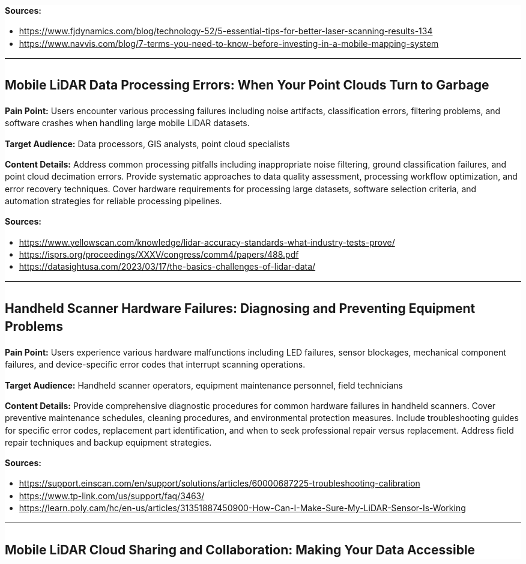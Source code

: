 **Sources:**
- https://www.fjdynamics.com/blog/technology-52/5-essential-tips-for-better-laser-scanning-results-134
- https://www.navvis.com/blog/7-terms-you-need-to-know-before-investing-in-a-mobile-mapping-system

---

## Mobile LiDAR Data Processing Errors: When Your Point Clouds Turn to Garbage

**Pain Point:** Users encounter various processing failures including noise artifacts, classification errors, filtering problems, and software crashes when handling large mobile LiDAR datasets.

**Target Audience:** Data processors, GIS analysts, point cloud specialists

**Content Details:** Address common processing pitfalls including inappropriate noise filtering, ground classification failures, and point cloud decimation errors. Provide systematic approaches to data quality assessment, processing workflow optimization, and error recovery techniques. Cover hardware requirements for processing large datasets, software selection criteria, and automation strategies for reliable processing pipelines.

**Sources:**
- https://www.yellowscan.com/knowledge/lidar-accuracy-standards-what-industry-tests-prove/
- https://isprs.org/proceedings/XXXV/congress/comm4/papers/488.pdf
- https://datasightusa.com/2023/03/17/the-basics-challenges-of-lidar-data/

---

## Handheld Scanner Hardware Failures: Diagnosing and Preventing Equipment Problems

**Pain Point:** Users experience various hardware malfunctions including LED failures, sensor blockages, mechanical component failures, and device-specific error codes that interrupt scanning operations.

**Target Audience:** Handheld scanner operators, equipment maintenance personnel, field technicians

**Content Details:** Provide comprehensive diagnostic procedures for common hardware failures in handheld scanners. Cover preventive maintenance schedules, cleaning procedures, and environmental protection measures. Include troubleshooting guides for specific error codes, replacement part identification, and when to seek professional repair versus replacement. Address field repair techniques and backup equipment strategies.

**Sources:**
- https://support.einscan.com/en/support/solutions/articles/60000687225-troubleshooting-calibration
- https://www.tp-link.com/us/support/faq/3463/
- https://learn.poly.cam/hc/en-us/articles/31351887450900-How-Can-I-Make-Sure-My-LiDAR-Sensor-Is-Working

---

## Mobile LiDAR Cloud Sharing and Collaboration: Making Your Data Accessible
